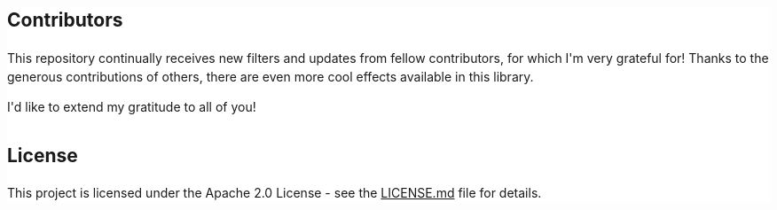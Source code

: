 ## Contributors
This repository continually receives new filters and updates from fellow contributors, for which I'm very grateful for! Thanks to the generous contributions of others, there are even more cool effects available in this library.

I'd like to extend my gratitude to all of you!

## License
This project is licensed under the Apache 2.0 License - see the [LICENSE.md](LICENSE.md) file for details.
